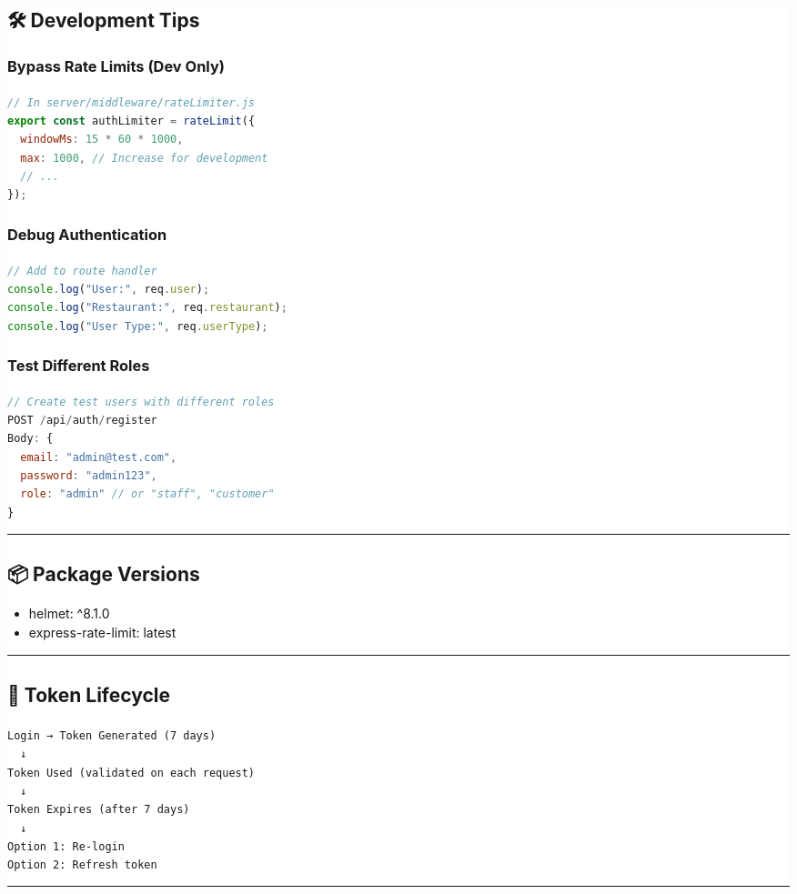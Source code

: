 
## 🛠️ Development Tips

### Bypass Rate Limits (Dev Only)

```javascript
// In server/middleware/rateLimiter.js
export const authLimiter = rateLimit({
  windowMs: 15 * 60 * 1000,
  max: 1000, // Increase for development
  // ...
});
```

### Debug Authentication

```javascript
// Add to route handler
console.log("User:", req.user);
console.log("Restaurant:", req.restaurant);
console.log("User Type:", req.userType);
```

### Test Different Roles

```javascript
// Create test users with different roles
POST /api/auth/register
Body: {
  email: "admin@test.com",
  password: "admin123",
  role: "admin" // or "staff", "customer"
}
```

---

## 📦 Package Versions

- helmet: ^8.1.0
- express-rate-limit: latest

---

## 🔄 Token Lifecycle

```
Login → Token Generated (7 days)
  ↓
Token Used (validated on each request)
  ↓
Token Expires (after 7 days)
  ↓
Option 1: Re-login
Option 2: Refresh token
```

---